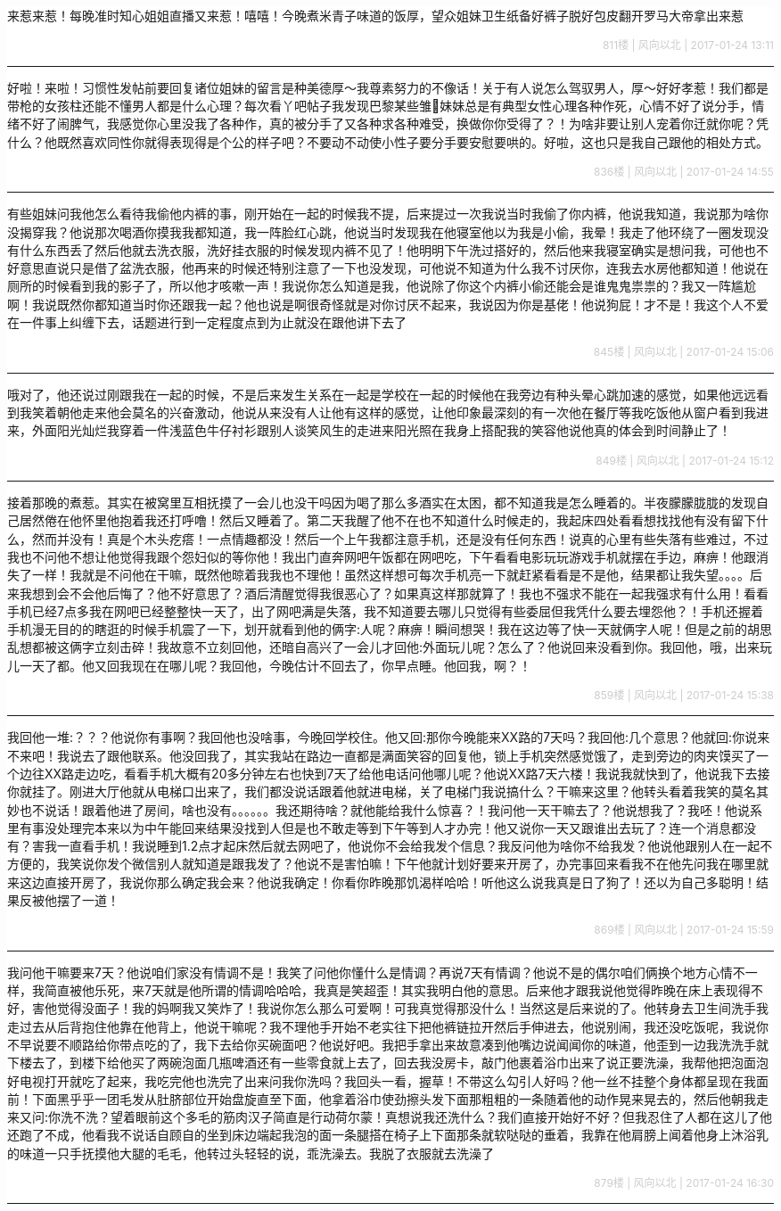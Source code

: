 来惹来惹！每晚准时知心姐姐直播又来惹！嘻嘻！今晚煮米青子味道的饭厚，望众姐妹卫生纸备好裤子脱好包皮翻开罗马大帝拿出来惹
<div align="right" style="font-size:12px;color:#CCC;">            811楼 | 风向以北 | 2017-01-24 13:11</div>
<hr />

好啦！来啦！习惯性发帖前要回复诸位姐妹的留言是种美德厚～我尊素努力的不像话！关于有人说怎么驾驭男人，厚～好好孝惹！我们都是带枪的女孩柱还能不懂男人都是什么心理？每次看丫吧帖子我发现巴黎某些雏🐔妹妹总是有典型女性心理各种作死，心情不好了说分手，情绪不好了闹脾气，我感觉你心里没我了各种作，真的被分手了又各种求各种难受，换做你你受得了？！为啥非要让别人宠着你迁就你呢？凭什么？他既然喜欢同性你就得表现得是个公的样子吧？不要动不动使小性子要分手要安慰要哄的。好啦，这也只是我自己跟他的相处方式。
<div align="right" style="font-size:12px;color:#CCC;">            836楼 | 风向以北 | 2017-01-24 14:55</div>
<hr />

有些姐妹问我他怎么看待我偷他内裤的事，刚开始在一起的时候我不提，后来提过一次我说当时我偷了你内裤，他说我知道，我说那为啥你没揭穿我？他说那次喝酒你摸我我都知道，我一阵脸红心跳，他说当时发现我在他寝室他以为我是小偷，我晕！我走了他环绕了一圈发现没有什么东西丢了然后他就去洗衣服，洗好挂衣服的时候发现内裤不见了！他明明下午洗过搭好的，然后他来我寝室确实是想问我，可他也不好意思直说只是借了盆洗衣服，他再来的时候还特别注意了一下也没发现，可他说不知道为什么我不讨厌你，连我去水房他都知道！他说在厕所的时候看到我的影子了，所以他才咳嗽一声！我说你怎么知道是我，他说除了你这个内裤小偷还能会是谁鬼鬼祟祟的？我又一阵尴尬啊！我说既然你都知道当时你还跟我一起？他也说是啊很奇怪就是对你讨厌不起来，我说因为你是基佬！他说狗屁！才不是！我这个人不爱在一件事上纠缠下去，话题进行到一定程度点到为止就没在跟他讲下去了
<div align="right" style="font-size:12px;color:#CCC;">            845楼 | 风向以北 | 2017-01-24 15:06</div>
<hr />

哦对了，他还说过刚跟我在一起的时候，不是后来发生关系在一起是学校在一起的时候他在我旁边有种头晕心跳加速的感觉，如果他远远看到我笑着朝他走来他会莫名的兴奋激动，他说从来没有人让他有这样的感觉，让他印象最深刻的有一次他在餐厅等我吃饭他从窗户看到我进来，外面阳光灿烂我穿着一件浅蓝色牛仔衬衫跟别人谈笑风生的走进来阳光照在我身上搭配我的笑容他说他真的体会到时间静止了！
<div align="right" style="font-size:12px;color:#CCC;">            849楼 | 风向以北 | 2017-01-24 15:12</div>
<hr />

接着那晚的煮惹。其实在被窝里互相抚摸了一会儿也没干吗因为喝了那么多酒实在太困，都不知道我是怎么睡着的。半夜朦朦胧胧的发现自己居然倦在他怀里他抱着我还打呼噜！然后又睡着了。第二天我醒了他不在也不知道什么时候走的，我起床四处看看想找找他有没有留下什么，然而并没有！真是个木头疙瘩！一点情趣都没！然后一个上午我都注意手机，还是没有任何东西！说真的心里有些失落有些难过，不过我也不问他不想让他觉得我跟个怨妇似的等你他！我出门直奔网吧午饭都在网吧吃，下午看看电影玩玩游戏手机就摆在手边，麻痹！他跟消失了一样！我就是不问他在干嘛，既然他晾着我我也不理他！虽然这样想可每次手机亮一下就赶紧看看是不是他，结果都让我失望。。。。后来我想到会不会他后悔了？他不好意思了？酒后清醒觉得我很恶心了？如果真这样那就算了！我也不强求不能在一起我强求有什么用！看看手机已经7点多我在网吧已经整整快一天了，出了网吧满是失落，我不知道要去哪儿只觉得有些委屈但我凭什么要去埋怨他？！手机还握着手机漫无目的的瞎逛的时候手机震了一下，划开就看到他的俩字:人呢？麻痹！瞬间想哭！我在这边等了快一天就俩字人呢！但是之前的胡思乱想都被这俩字立刻击碎！我故意不立刻回他，还暗自高兴了一会儿才回他:外面玩儿呢？怎么了？他说回来没看到你。我回他，哦，出来玩儿一天了都。他又回我现在在哪儿呢？我回他，今晚估计不回去了，你早点睡。他回我，啊？！
<div align="right" style="font-size:12px;color:#CCC;">            859楼 | 风向以北 | 2017-01-24 15:38</div>
<hr />

我回他一堆:？？？他说你有事啊？我回他也没啥事，今晚回学校住。他又回:那你今晚能来XX路的7天吗？我回他:几个意思？他就回:你说来不来吧！我说去了跟他联系。他没回我了，其实我站在路边一直都是满面笑容的回复他，锁上手机突然感觉饿了，走到旁边的肉夹馍买了一个边往XX路走边吃，看看手机大概有20多分钟左右也快到7天了给他电话问他哪儿呢？他说XX路7天六楼！我说我就快到了，他说我下去接你就挂了。刚进大厅他就从电梯口出来了，我们都没说话跟着他就进电梯，关了电梯门我说搞什么？干嘛来这里？他转头看着我笑的莫名其妙也不说话！跟着他进了房间，啥也没有。。。。。。我还期待啥？就他能给我什么惊喜？！我问他一天干嘛去了？他说想我了？我呸！他说系里有事没处理完本来以为中午能回来结果没找到人但是也不敢走等到下午等到人才办完！他又说你一天又跟谁出去玩了？连一个消息都没有？害我一直看手机！我说睡到1\.2点才起床然后就去网吧了，他说你不会给我发个信息？我反问他为啥你不给我发？他说他跟别人在一起不方便的，我笑说你发个微信别人就知道是跟我发了？他说不是害怕嘛！下午他就计划好要来开房了，办完事回来看我不在他先问我在哪里就来这边直接开房了，我说你那么确定我会来？他说我确定！你看你昨晚那饥渴样哈哈！听他这么说我真是日了狗了！还以为自己多聪明！结果反被他摆了一道！
<div align="right" style="font-size:12px;color:#CCC;">            869楼 | 风向以北 | 2017-01-24 15:59</div>
<hr />

我问他干嘛要来7天？他说咱们家没有情调不是！我笑了问他你懂什么是情调？再说7天有情调？他说不是的偶尔咱们俩换个地方心情不一样，我简直被他乐死，来7天就是他所谓的情调哈哈哈，我真是笑超歪！其实我明白他的意思。后来他才跟我说他觉得昨晚在床上表现得不好，害他觉得没面子！我的妈啊我又笑炸了！我说你怎么那么可爱啊！可我真觉得那没什么！当然这是后来说的了。他转身去卫生间洗手我走过去从后背抱住他靠在他背上，他说干嘛呢？我不理他手开始不老实往下把他裤链拉开然后手伸进去，他说别闹，我还没吃饭呢，我说你不早说要不顺路给你带点吃的了，我下去给你买碗面吧？他说好吧。我把手拿出来故意凑到他嘴边说闻闻你的味道，他歪到一边我洗洗手就下楼去了，到楼下给他买了两碗泡面几瓶啤酒还有一些零食就上去了，回去我没房卡，敲门他裹着浴巾出来了说正要洗澡，我帮他把泡面泡好电视打开就吃了起来，我吃完他也洗完了出来问我你洗吗？我回头一看，握草！不带这么勾引人好吗？他一丝不挂整个身体都呈现在我面前！下面黑乎乎一团毛发从肚脐部位开始盘旋直至下面，他拿着浴巾使劲擦头发下面那粗粗的一条随着他的动作晃来晃去的，然后他朝我走来又问:你洗不洗？望着眼前这个多毛的筋肉汉子简直是行动荷尔蒙！真想说我还洗什么？我们直接开始好不好？但我忍住了人都在这儿了他还跑了不成，他看我不说话自顾自的坐到床边端起我泡的面一条腿搭在椅子上下面那条就软哒哒的垂着，我靠在他肩膀上闻着他身上沐浴乳的味道一只手抚摸他大腿的毛毛，他转过头轻轻的说，乖洗澡去。我脱了衣服就去洗澡了
<div align="right" style="font-size:12px;color:#CCC;">            879楼 | 风向以北 | 2017-01-24 16:30</div>
<hr />
